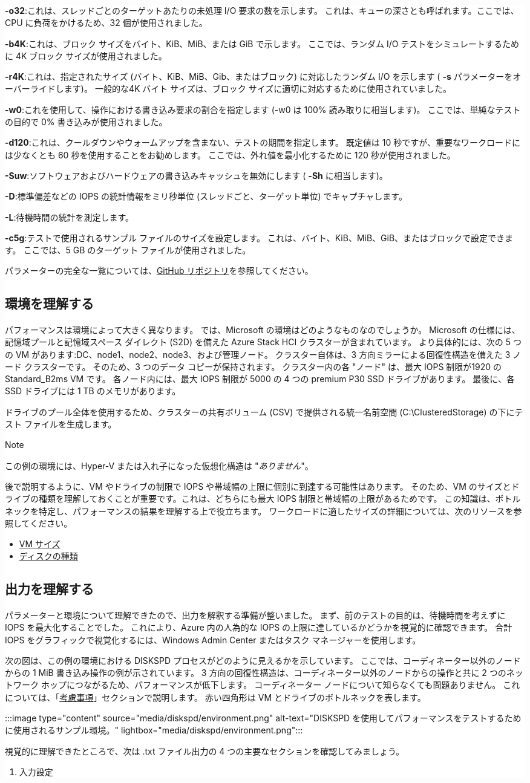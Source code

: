 **-o32**:これは、スレッドごとのターゲットあたりの未処理 I/O 要求の数を示します。 これは、キューの深さとも呼ばれます。ここでは、CPU に負荷をかけるため、32 個が使用されました。

**-b4K**:これは、ブロック サイズをバイト、KiB、MiB、または GiB で示します。 ここでは、ランダム I/O テストをシミュレートするために 4K ブロック サイズが使用されました。

**-r4K**:これは、指定されたサイズ (バイト、KiB、MiB、Gib、またはブロック) に対応したランダム I/O を示します ( **-s** パラメーターをオーバーライドします)。 一般的な4K バイト サイズは、ブロック サイズに適切に対応するために使用されていました。

**-w0**:これを使用して、操作における書き込み要求の割合を指定します (-w0 は 100% 読み取りに相当します)。 ここでは、単純なテストの目的で 0% 書き込みが使用されました。

**-d120**:これは、クールダウンやウォームアップを含まない、テストの期間を指定します。 既定値は 10 秒ですが、重要なワークロードには少なくとも 60 秒を使用することをお勧めします。 ここでは、外れ値を最小化するために 120 秒が使用されました。

**-Suw**:ソフトウェアおよびハードウェアの書き込みキャッシュを無効にします ( **-Sh** に相当します)。

**-D**:標準偏差などの IOPS の統計情報をミリ秒単位 (スレッドごと、ターゲット単位) でキャプチャします。

**-L**:待機時間の統計を測定します。

**-c5g**:テストで使用されるサンプル ファイルのサイズを設定します。 これは、バイト、KiB、MiB、GiB、またはブロックで設定できます。 ここでは、5 GB のターゲット ファイルが使用されました。

パラメーターの完全な一覧については、[GitHub リポジトリ](https://github.com/Microsoft/diskspd/wiki/Command-line-and-parameters)を参照してください。

## <a name="understand-the-environment"></a>環境を理解する
パフォーマンスは環境によって大きく異なります。 では、Microsoft の環境はどのようなものなのでしょうか。 Microsoft の仕様には、記憶域プールと記憶域スペース ダイレクト (S2D) を備えた Azure Stack HCI クラスターが含まれています。 より具体的には、次の 5 つの VM があります:DC、node1、node2、node3、および管理ノード。 クラスター自体は、3 方向ミラーによる回復性構造を備えた 3 ノード クラスターです。 そのため、3 つのデータ コピーが保持されます。 クラスター内の各 "ノード" は、最大 IOPS 制限が1920 の Standard_B2ms VM です。 各ノード内には、最大 IOPS 制限が 5000 の 4 つの premium P30 SSD ドライブがあります。 最後に、各 SSD ドライブには 1 TB のメモリがあります。

ドライブのプール全体を使用するため、クラスターの共有ボリューム (CSV) で提供される統一名前空間 (C:\ClusteredStorage) の下にテスト ファイルを生成します。

>[!NOTE]
> この例の環境には、Hyper-V または入れ子になった仮想化構造は "*ありません*"。

後で説明するように、VM やドライブの制限で IOPS や帯域幅の上限に個別に到達する可能性はあります。 そのため、VM のサイズとドライブの種類を理解しておくことが重要です。これは、どちらにも最大 IOPS 制限と帯域幅の上限があるためです。 この知識は、ボトルネックを特定し、パフォーマンスの結果を理解する上で役立ちます。 ワークロードに適したサイズの詳細については、次のリソースを参照してください。

- [VM サイズ](https://docs.microsoft.com/azure/virtual-machines/sizes-general?toc=/azure/virtual-machines/linux/toc.json&bc=/azure/virtual-machines/linux/breadcrumb/toc.json)
- [ディスクの種類](https://azure.microsoft.com/pricing/details/managed-disks/)

## <a name="understand-the-output"></a>出力を理解する
パラメーターと環境について理解できたので、出力を解釈する準備が整いました。 まず、前のテストの目的は、待機時間を考えずに IOPS を最大化することでした。 これにより、Azure 内の人為的な IOPS の上限に達しているかどうかを視覚的に確認できます。 合計 IOPS をグラフィックで視覚化するには、Windows Admin Center またはタスク マネージャーを使用します。

次の図は、この例の環境における DISKSPD プロセスがどのように見えるかを示しています。 ここでは、コーディネーター以外のノードからの 1 MiB 書き込み操作の例が示されています。 3 方向の回復性構造は、コーディネーター以外のノードからの操作と共に 2 つのネットワーク ホップにつながるため、パフォーマンスが低下します。 コーディネーター ノードについて知らなくても問題ありません。 これについては、「[考慮事項](#things-to-consider)」セクションで説明します。 赤い四角形は VM とドライブのボトルネックを表します。

:::image type="content" source="media/diskspd/environment.png" alt-text="DISKSPD を使用してパフォーマンスをテストするために使用されるサンプル環境。" lightbox="media/diskspd/environment.png":::

視覚的に理解できたところで、次は .txt ファイル出力の 4 つの主要なセクションを確認してみましょう。
1. 入力設定
   